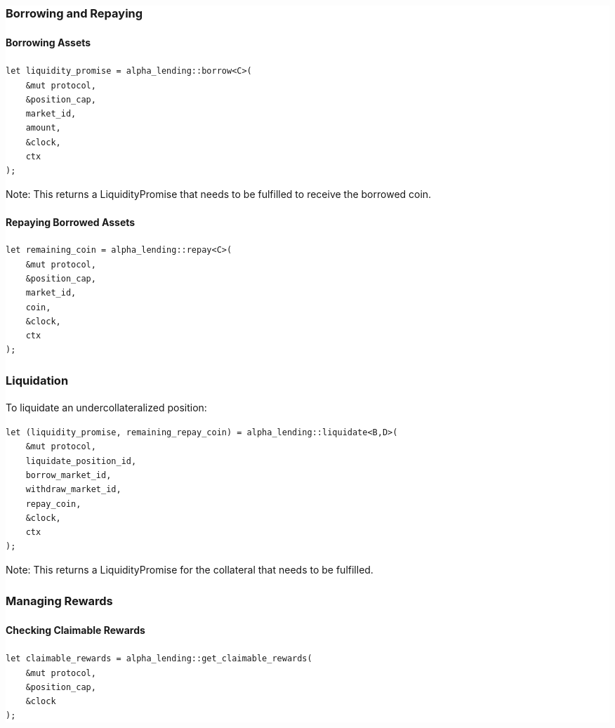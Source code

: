 ### Borrowing and Repaying

#### Borrowing Assets

```move
let liquidity_promise = alpha_lending::borrow<C>(
    &mut protocol,
    &position_cap,
    market_id,
    amount,
    &clock,
    ctx
);
```
Note: This returns a LiquidityPromise that needs to be fulfilled to receive the borrowed coin.

#### Repaying Borrowed Assets

```move
let remaining_coin = alpha_lending::repay<C>(
    &mut protocol,
    &position_cap,
    market_id,
    coin,
    &clock,
    ctx
);
```

### Liquidation

To liquidate an undercollateralized position:

```move
let (liquidity_promise, remaining_repay_coin) = alpha_lending::liquidate<B,D>(
    &mut protocol,
    liquidate_position_id,
    borrow_market_id,
    withdraw_market_id,
    repay_coin,
    &clock,
    ctx
);
```
Note: This returns a LiquidityPromise for the collateral that needs to be fulfilled.

### Managing Rewards

#### Checking Claimable Rewards

```move
let claimable_rewards = alpha_lending::get_claimable_rewards(
    &mut protocol,
    &position_cap,
    &clock
);
```
